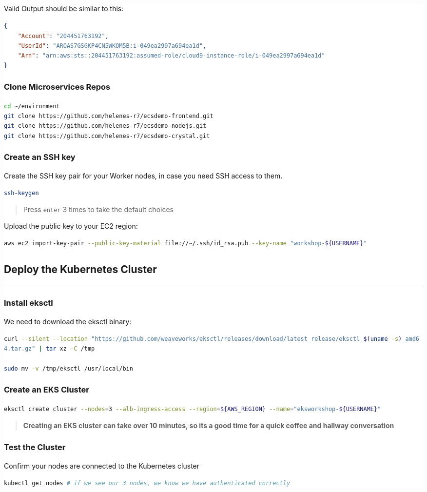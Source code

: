 Valid Output should be similar to this:
```json
{
    "Account": "204451763192", 
    "UserId": "AROAS7GSGKP4CN5WKQM5B:i-049ea2997a694ea1d", 
    "Arn": "arn:aws:sts::204451763192:assumed-role/cloud9-instance-role/i-049ea2997a694ea1d"
}
```

### Clone Microservices Repos
```bash
cd ~/environment
git clone https://github.com/helenes-r7/ecsdemo-frontend.git
git clone https://github.com/helenes-r7/ecsdemo-nodejs.git
git clone https://github.com/helenes-r7/ecsdemo-crystal.git
```

### Create an SSH key
Create the SSH key pair for your Worker nodes, in case you need SSH access to them.
```bash
ssh-keygen
```
> Press `enter` 3 times to take the default choices

Upload the public key to your EC2 region:

```bash
aws ec2 import-key-pair --public-key-material file://~/.ssh/id_rsa.pub --key-name "workshop-${USERNAME}"
```

## Deploy the Kubernetes Cluster
---
### Install eksctl
We need to download the eksctl binary:
```bash
curl --silent --location "https://github.com/weaveworks/eksctl/releases/download/latest_release/eksctl_$(uname -s)_amd64.tar.gz" | tar xz -C /tmp

sudo mv -v /tmp/eksctl /usr/local/bin
```

### Create an EKS Cluster
```bash
eksctl create cluster --nodes=3 --alb-ingress-access --region=${AWS_REGION} --name="eksworkshop-${USERNAME}"
```

>**Creating an EKS cluster can take over 10 minutes, so its a good time for a quick coffee and hallway conversation**

### Test the Cluster
Confirm your nodes are connected to the Kubernetes cluster
```bash
kubectl get nodes # if we see our 3 nodes, we know we have authenticated correctly
```
